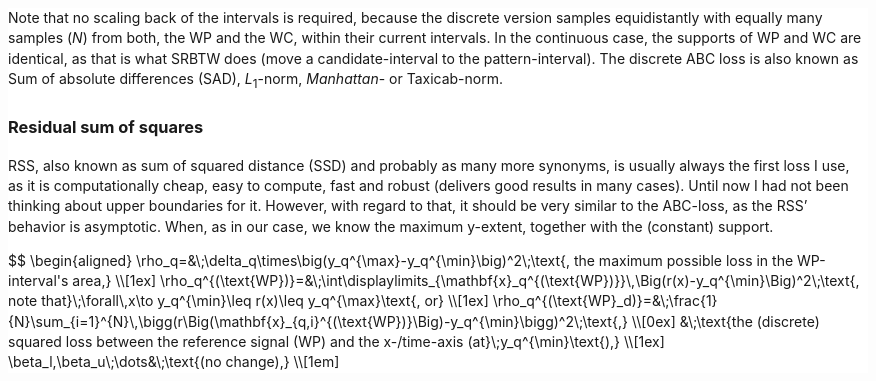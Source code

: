 Note that no scaling back of the intervals is required, because the
discrete version samples equidistantly with equally many samples (*N*)
from both, the WP and the WC, within their current intervals. In the
continuous case, the supports of WP and WC are identical, as that is
what SRBTW does (move a candidate-interval to the pattern-interval). The
discrete ABC loss is also known as Sum of absolute differences (SAD),
*L*<sub>1</sub>-norm, *Manhattan*- or Taxicab-norm.

### Residual sum of squares

RSS, also known as sum of squared distance (SSD) and probably as many
more synonyms, is usually always the first loss I use, as it is
computationally cheap, easy to compute, fast and robust (delivers good
results in many cases). Until now I had not been thinking about upper
boundaries for it. However, with regard to that, it should be very
similar to the ABC-loss, as the RSS’ behavior is asymptotic. When, as in
our case, we know the maximum y-extent, together with the (constant)
support.

$$
\\begin{aligned}
  \\rho\_q=&\\;\\delta\_q\\times\\big(y\_q^{\\max}-y\_q^{\\min}\\big)^2\\;\\text{, the maximum possible loss in the WP-interval's area,}
  \\\\\[1ex\]
  \\rho\_q^{(\\text{WP})}=&\\;\\int\\displaylimits\_{\\mathbf{x}\_q^{(\\text{WP})}}\\,\\Big(r(x)-y\_q^{\\min}\\Big)^2\\;\\text{, note that}\\;\\forall\\,x\\to y\_q^{\\min}\\leq r(x)\\leq y\_q^{\\max}\\text{, or}
  \\\\\[1ex\]
  \\rho\_q^{(\\text{WP}\_d)}=&\\;\\frac{1}{N}\\sum\_{i=1}^{N}\\,\\bigg(r\\Big(\\mathbf{x}\_{q,i}^{(\\text{WP})}\\Big)-y\_q^{\\min}\\bigg)^2\\;\\text{,}
  \\\\\[0ex\]
  &\\;\\text{the (discrete) squared loss between the reference signal (WP) and the x-/time-axis (at}\\;y\_q^{\\min}\\text{),}
  \\\\\[1ex\]
  \\beta\_l,\\beta\_u\\;\\dots&\\;\\text{(no change),}
  \\\\\[1em\]
